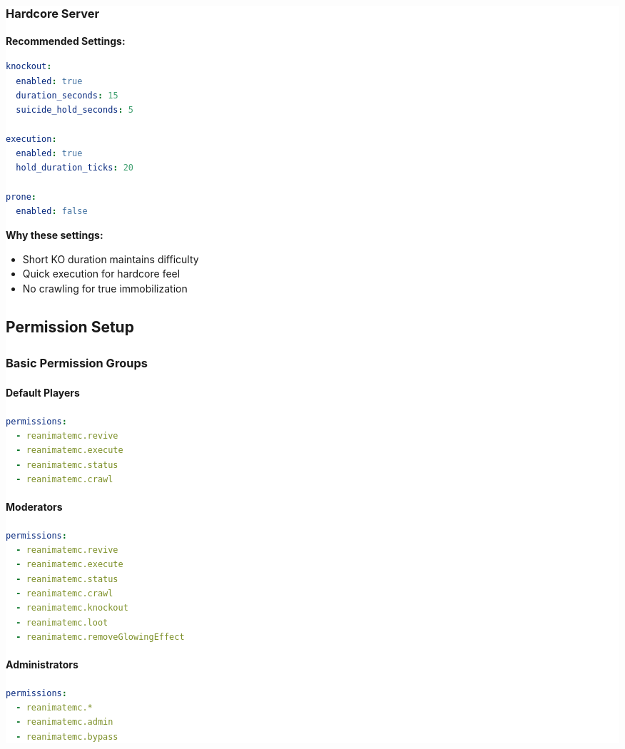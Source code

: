 ### Hardcore Server
**Recommended Settings:**
```yaml
knockout:
  enabled: true
  duration_seconds: 15
  suicide_hold_seconds: 5

execution:
  enabled: true
  hold_duration_ticks: 20

prone:
  enabled: false
```

**Why these settings:**
- Short KO duration maintains difficulty
- Quick execution for hardcore feel
- No crawling for true immobilization

## Permission Setup

### Basic Permission Groups

#### Default Players
```yaml
permissions:
  - reanimatemc.revive
  - reanimatemc.execute
  - reanimatemc.status
  - reanimatemc.crawl
```

#### Moderators
```yaml
permissions:
  - reanimatemc.revive
  - reanimatemc.execute
  - reanimatemc.status
  - reanimatemc.crawl
  - reanimatemc.knockout
  - reanimatemc.loot
  - reanimatemc.removeGlowingEffect
```

#### Administrators
```yaml
permissions:
  - reanimatemc.*
  - reanimatemc.admin
  - reanimatemc.bypass
```
